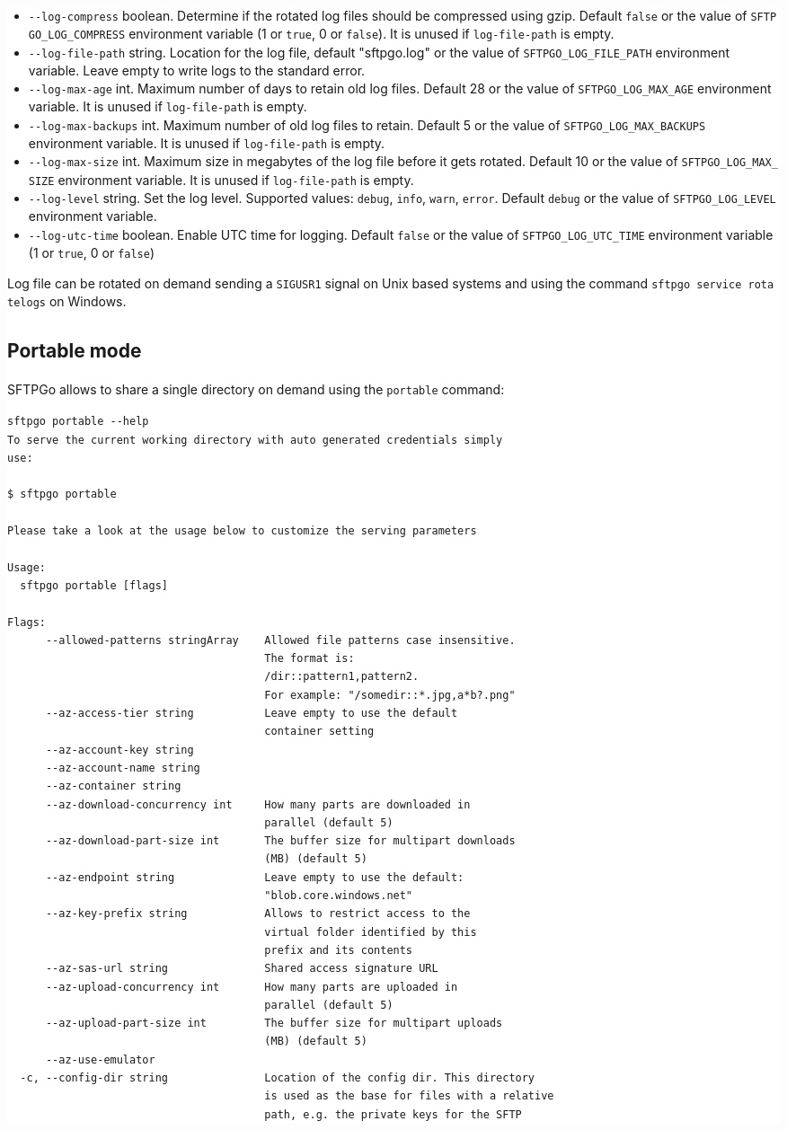 - `--log-compress` boolean. Determine if the rotated log files should be compressed using gzip. Default `false` or the value of `SFTPGO_LOG_COMPRESS` environment variable (1 or `true`, 0 or `false`). It is unused if `log-file-path` is empty.
- `--log-file-path` string. Location for the log file, default "sftpgo.log" or the value of `SFTPGO_LOG_FILE_PATH` environment variable. Leave empty to write logs to the standard error.
- `--log-max-age` int. Maximum number of days to retain old log files. Default 28 or the value of `SFTPGO_LOG_MAX_AGE` environment variable. It is unused if `log-file-path` is empty.
- `--log-max-backups` int. Maximum number of old log files to retain. Default 5 or the value of `SFTPGO_LOG_MAX_BACKUPS` environment variable. It is unused if `log-file-path` is empty.
- `--log-max-size` int. Maximum size in megabytes of the log file before it gets rotated. Default 10 or the value of `SFTPGO_LOG_MAX_SIZE` environment variable. It is unused if `log-file-path` is empty.
- `--log-level` string. Set the log level. Supported values: `debug`, `info`, `warn`, `error`. Default `debug` or the value of `SFTPGO_LOG_LEVEL` environment variable.
- `--log-utc-time` boolean. Enable UTC time for logging. Default `false` or the value of `SFTPGO_LOG_UTC_TIME` environment variable (1 or `true`, 0 or `false`)

Log file can be rotated on demand sending a `SIGUSR1` signal on Unix based systems and using the command `sftpgo service rotatelogs` on Windows.

## Portable mode

SFTPGo allows to share a single directory on demand using the `portable` command:

```console
sftpgo portable --help
To serve the current working directory with auto generated credentials simply
use:

$ sftpgo portable

Please take a look at the usage below to customize the serving parameters

Usage:
  sftpgo portable [flags]

Flags:
      --allowed-patterns stringArray    Allowed file patterns case insensitive.
                                        The format is:
                                        /dir::pattern1,pattern2.
                                        For example: "/somedir::*.jpg,a*b?.png"
      --az-access-tier string           Leave empty to use the default
                                        container setting
      --az-account-key string
      --az-account-name string
      --az-container string
      --az-download-concurrency int     How many parts are downloaded in
                                        parallel (default 5)
      --az-download-part-size int       The buffer size for multipart downloads
                                        (MB) (default 5)
      --az-endpoint string              Leave empty to use the default:
                                        "blob.core.windows.net"
      --az-key-prefix string            Allows to restrict access to the
                                        virtual folder identified by this
                                        prefix and its contents
      --az-sas-url string               Shared access signature URL
      --az-upload-concurrency int       How many parts are uploaded in
                                        parallel (default 5)
      --az-upload-part-size int         The buffer size for multipart uploads
                                        (MB) (default 5)
      --az-use-emulator
  -c, --config-dir string               Location of the config dir. This directory
                                        is used as the base for files with a relative
                                        path, e.g. the private keys for the SFTP
```